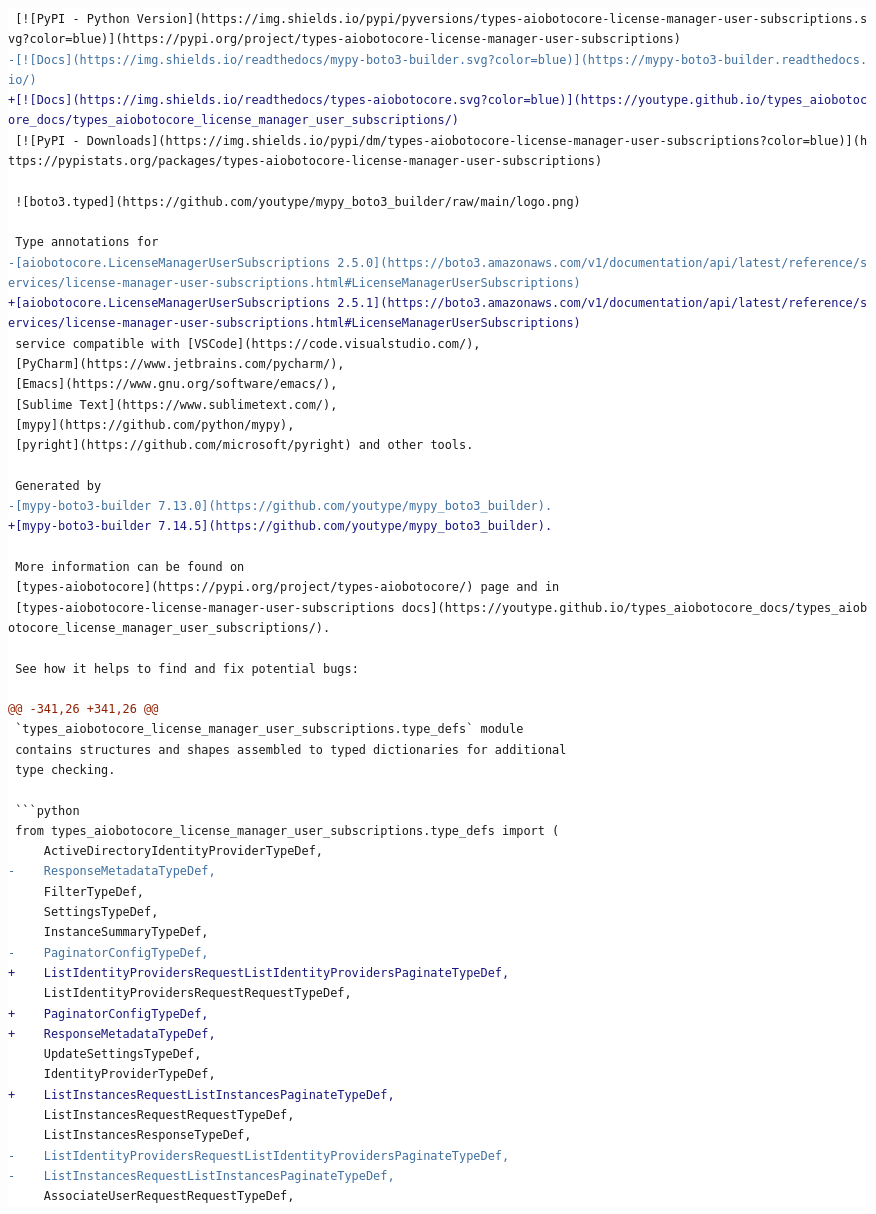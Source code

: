 ```diff
 [![PyPI - Python Version](https://img.shields.io/pypi/pyversions/types-aiobotocore-license-manager-user-subscriptions.svg?color=blue)](https://pypi.org/project/types-aiobotocore-license-manager-user-subscriptions)
-[![Docs](https://img.shields.io/readthedocs/mypy-boto3-builder.svg?color=blue)](https://mypy-boto3-builder.readthedocs.io/)
+[![Docs](https://img.shields.io/readthedocs/types-aiobotocore.svg?color=blue)](https://youtype.github.io/types_aiobotocore_docs/types_aiobotocore_license_manager_user_subscriptions/)
 [![PyPI - Downloads](https://img.shields.io/pypi/dm/types-aiobotocore-license-manager-user-subscriptions?color=blue)](https://pypistats.org/packages/types-aiobotocore-license-manager-user-subscriptions)
 
 ![boto3.typed](https://github.com/youtype/mypy_boto3_builder/raw/main/logo.png)
 
 Type annotations for
-[aiobotocore.LicenseManagerUserSubscriptions 2.5.0](https://boto3.amazonaws.com/v1/documentation/api/latest/reference/services/license-manager-user-subscriptions.html#LicenseManagerUserSubscriptions)
+[aiobotocore.LicenseManagerUserSubscriptions 2.5.1](https://boto3.amazonaws.com/v1/documentation/api/latest/reference/services/license-manager-user-subscriptions.html#LicenseManagerUserSubscriptions)
 service compatible with [VSCode](https://code.visualstudio.com/),
 [PyCharm](https://www.jetbrains.com/pycharm/),
 [Emacs](https://www.gnu.org/software/emacs/),
 [Sublime Text](https://www.sublimetext.com/),
 [mypy](https://github.com/python/mypy),
 [pyright](https://github.com/microsoft/pyright) and other tools.
 
 Generated by
-[mypy-boto3-builder 7.13.0](https://github.com/youtype/mypy_boto3_builder).
+[mypy-boto3-builder 7.14.5](https://github.com/youtype/mypy_boto3_builder).
 
 More information can be found on
 [types-aiobotocore](https://pypi.org/project/types-aiobotocore/) page and in
 [types-aiobotocore-license-manager-user-subscriptions docs](https://youtype.github.io/types_aiobotocore_docs/types_aiobotocore_license_manager_user_subscriptions/).
 
 See how it helps to find and fix potential bugs:
 
@@ -341,26 +341,26 @@
 `types_aiobotocore_license_manager_user_subscriptions.type_defs` module
 contains structures and shapes assembled to typed dictionaries for additional
 type checking.
 
 ```python
 from types_aiobotocore_license_manager_user_subscriptions.type_defs import (
     ActiveDirectoryIdentityProviderTypeDef,
-    ResponseMetadataTypeDef,
     FilterTypeDef,
     SettingsTypeDef,
     InstanceSummaryTypeDef,
-    PaginatorConfigTypeDef,
+    ListIdentityProvidersRequestListIdentityProvidersPaginateTypeDef,
     ListIdentityProvidersRequestRequestTypeDef,
+    PaginatorConfigTypeDef,
+    ResponseMetadataTypeDef,
     UpdateSettingsTypeDef,
     IdentityProviderTypeDef,
+    ListInstancesRequestListInstancesPaginateTypeDef,
     ListInstancesRequestRequestTypeDef,
     ListInstancesResponseTypeDef,
-    ListIdentityProvidersRequestListIdentityProvidersPaginateTypeDef,
-    ListInstancesRequestListInstancesPaginateTypeDef,
     AssociateUserRequestRequestTypeDef,
```
